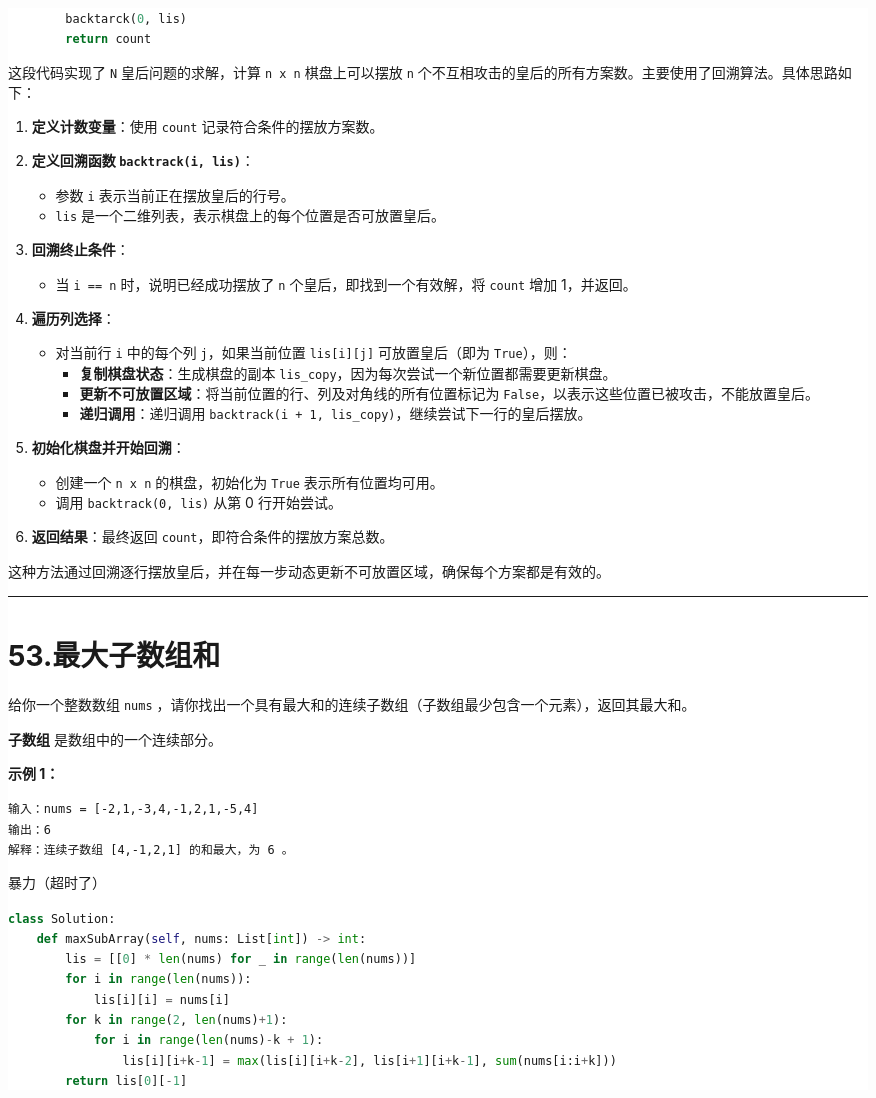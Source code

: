 ```py
        backtarck(0, lis)
        return count 
```

这段代码实现了 `N` 皇后问题的求解，计算 `n x n` 棋盘上可以摆放 `n` 个不互相攻击的皇后的所有方案数。主要使用了回溯算法。具体思路如下：

1. **定义计数变量**：使用 `count` 记录符合条件的摆放方案数。

2. **定义回溯函数 `backtrack(i, lis)`**：
   - 参数 `i` 表示当前正在摆放皇后的行号。
   - `lis` 是一个二维列表，表示棋盘上的每个位置是否可放置皇后。

3. **回溯终止条件**：
   - 当 `i == n` 时，说明已经成功摆放了 `n` 个皇后，即找到一个有效解，将 `count` 增加 1，并返回。

4. **遍历列选择**：
   - 对当前行 `i` 中的每个列 `j`，如果当前位置 `lis[i][j]` 可放置皇后（即为 `True`），则：
     - **复制棋盘状态**：生成棋盘的副本 `lis_copy`，因为每次尝试一个新位置都需要更新棋盘。
     - **更新不可放置区域**：将当前位置的行、列及对角线的所有位置标记为 `False`，以表示这些位置已被攻击，不能放置皇后。
     - **递归调用**：递归调用 `backtrack(i + 1, lis_copy)`，继续尝试下一行的皇后摆放。

5. **初始化棋盘并开始回溯**：
   - 创建一个 `n x n` 的棋盘，初始化为 `True` 表示所有位置均可用。
   - 调用 `backtrack(0, lis)` 从第 0 行开始尝试。

6. **返回结果**：最终返回 `count`，即符合条件的摆放方案总数。

这种方法通过回溯逐行摆放皇后，并在每一步动态更新不可放置区域，确保每个方案都是有效的。

---

# 53.最大子数组和

给你一个整数数组 `nums` ，请你找出一个具有最大和的连续子数组（子数组最少包含一个元素），返回其最大和。

**子数组** 是数组中的一个连续部分。

 

**示例 1：**

```
输入：nums = [-2,1,-3,4,-1,2,1,-5,4]
输出：6
解释：连续子数组 [4,-1,2,1] 的和最大，为 6 。
```

暴力（超时了）
```py
class Solution:
    def maxSubArray(self, nums: List[int]) -> int:
        lis = [[0] * len(nums) for _ in range(len(nums))]
        for i in range(len(nums)):
            lis[i][i] = nums[i]
        for k in range(2, len(nums)+1):
            for i in range(len(nums)-k + 1):
                lis[i][i+k-1] = max(lis[i][i+k-2], lis[i+1][i+k-1], sum(nums[i:i+k]))
        return lis[0][-1]
```
